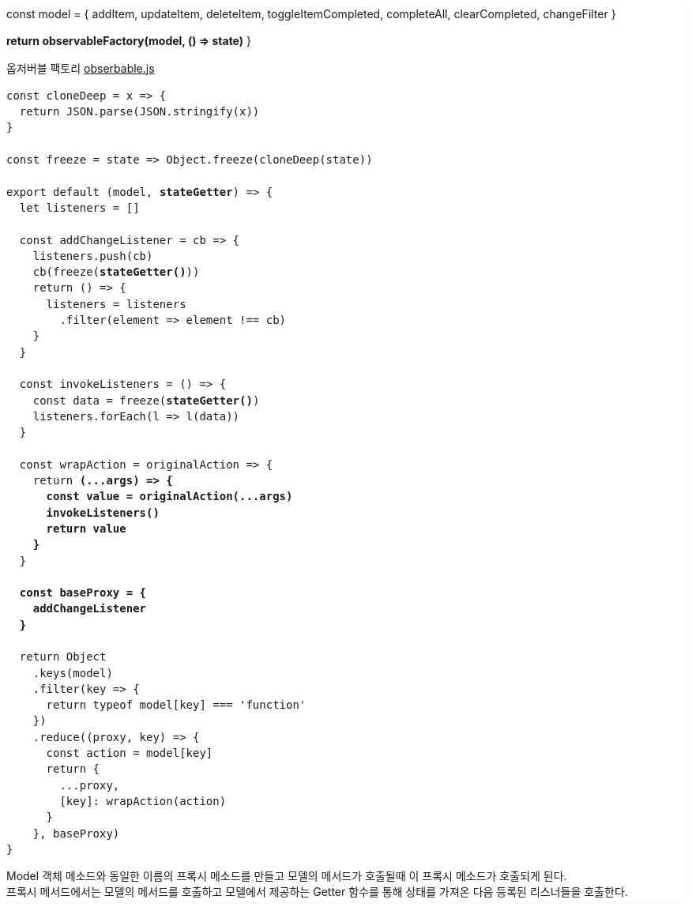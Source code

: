   const model = {
    addItem,
    updateItem,
    deleteItem,
    toggleItemCompleted,
    completeAll,
    clearCompleted,
    changeFilter
  }

  <b>return observableFactory(model, () => state)</b>
}
</pre>

옵저버블 팩토리 [obserbable.js](./src/03.%20reactive/1.%20reactive%20model/observable.js)
<pre>
const cloneDeep = x => {
  return JSON.parse(JSON.stringify(x))
}

const freeze = state => Object.freeze(cloneDeep(state))

export default (model, <b>stateGetter</b>) => {
  let listeners = []

  const addChangeListener = cb => {
    listeners.push(cb)
    cb(freeze(<b>stateGetter()</b>))
    return () => {
      listeners = listeners
        .filter(element => element !== cb)
    }
  }

  const invokeListeners = () => {
    const data = freeze(<b>stateGetter()</b>)
    listeners.forEach(l => l(data))
  }

  const wrapAction = originalAction => {
    return <b>(...args) => {
      const value = originalAction(...args)
      invokeListeners()
      return value
    }</b>
  }

  <b>const baseProxy = {
    addChangeListener
  }</b>

  return Object
    .keys(model)
    .filter(key => {
      return typeof model[key] === 'function'
    })
    .reduce((proxy, key) => {
      const action = model[key]
      return {
        ...proxy,
        [key]: wrapAction(action)
      }
    }, baseProxy)
}
</pre>
Model 객체 메소드와 동일한 이름의 프록시 메소드를 만들고 모델의 메서드가 호출될때 이 프록시 메소드가 호출되게 된다. <br/>
프록시 메서드에서는 모델의 메서드를 호출하고 모델에서 제공하는 Getter 함수를 통해 상태를 가져온 다음 등록된 리스너들을 호출한다. 
